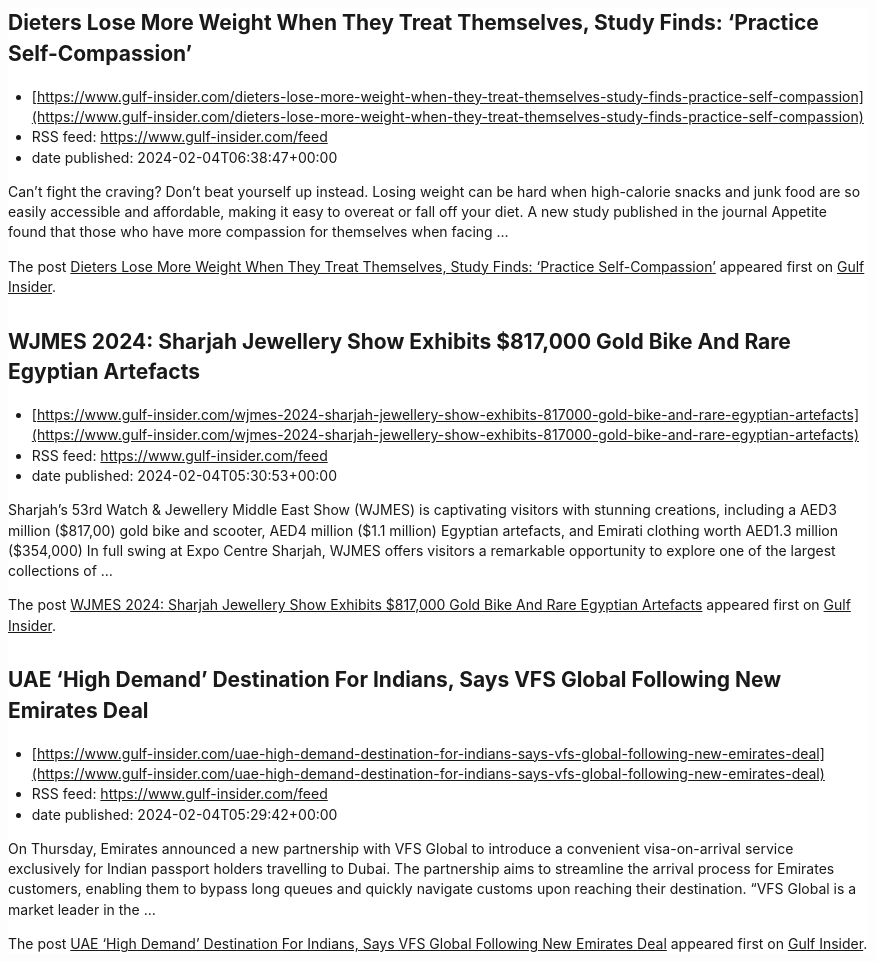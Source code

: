 ## Dieters Lose More Weight When They Treat Themselves, Study Finds: ‘Practice Self-Compassion’
 - [https://www.gulf-insider.com/dieters-lose-more-weight-when-they-treat-themselves-study-finds-practice-self-compassion](https://www.gulf-insider.com/dieters-lose-more-weight-when-they-treat-themselves-study-finds-practice-self-compassion)
 - RSS feed: https://www.gulf-insider.com/feed
 - date published: 2024-02-04T06:38:47+00:00

<p>Can’t fight the craving? Don’t beat yourself up instead. Losing weight can be hard when high-calorie snacks and junk food are so easily accessible and affordable, making it easy to overeat or fall off your diet. A new study published in the journal Appetite found that those who have more compassion for themselves when facing &#8230;</p>
<p>The post <a href="https://www.gulf-insider.com/dieters-lose-more-weight-when-they-treat-themselves-study-finds-practice-self-compassion/">Dieters Lose More Weight When They Treat Themselves, Study Finds: ‘Practice Self-Compassion’</a> appeared first on <a href="https://www.gulf-insider.com">Gulf Insider</a>.</p>

## WJMES 2024: Sharjah Jewellery Show Exhibits $817,000 Gold Bike And Rare Egyptian Artefacts
 - [https://www.gulf-insider.com/wjmes-2024-sharjah-jewellery-show-exhibits-817000-gold-bike-and-rare-egyptian-artefacts](https://www.gulf-insider.com/wjmes-2024-sharjah-jewellery-show-exhibits-817000-gold-bike-and-rare-egyptian-artefacts)
 - RSS feed: https://www.gulf-insider.com/feed
 - date published: 2024-02-04T05:30:53+00:00

<p>Sharjah’s 53rd Watch &#38; Jewellery Middle East Show (WJMES) is captivating visitors with stunning creations, including a AED3 million ($817,00) gold bike and scooter, AED4 million ($1.1 million) Egyptian artefacts, and Emirati clothing worth AED1.3 million ($354,000) In full swing at Expo Centre Sharjah,&#160;WJMES&#160;offers visitors a remarkable opportunity to explore one of the largest collections of &#8230;</p>
<p>The post <a href="https://www.gulf-insider.com/wjmes-2024-sharjah-jewellery-show-exhibits-817000-gold-bike-and-rare-egyptian-artefacts/">WJMES 2024: Sharjah Jewellery Show Exhibits $817,000 Gold Bike And Rare Egyptian Artefacts</a> appeared first on <a href="https://www.gulf-insider.com">Gulf Insider</a>.</p>

## UAE ‘High Demand’ Destination For Indians, Says VFS Global Following New Emirates Deal
 - [https://www.gulf-insider.com/uae-high-demand-destination-for-indians-says-vfs-global-following-new-emirates-deal](https://www.gulf-insider.com/uae-high-demand-destination-for-indians-says-vfs-global-following-new-emirates-deal)
 - RSS feed: https://www.gulf-insider.com/feed
 - date published: 2024-02-04T05:29:42+00:00

<p>On Thursday, Emirates&#160;announced&#160;a new partnership with VFS Global to introduce a convenient visa-on-arrival service exclusively for Indian passport holders travelling to Dubai. The partnership aims to streamline the arrival process for Emirates customers, enabling them to bypass long queues and quickly navigate customs upon reaching their destination. “VFS Global is a market leader in the &#8230;</p>
<p>The post <a href="https://www.gulf-insider.com/uae-high-demand-destination-for-indians-says-vfs-global-following-new-emirates-deal/">UAE ‘High Demand’ Destination For Indians, Says VFS Global Following New Emirates Deal</a> appeared first on <a href="https://www.gulf-insider.com">Gulf Insider</a>.</p>
